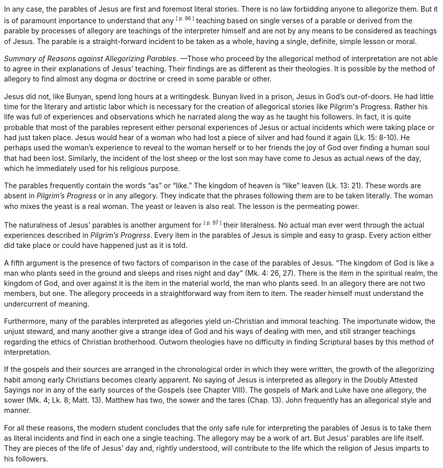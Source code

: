 In any case, the parables of Jesus are first and foremost literal stories. There is no law forbidding anyone to allegorize them. But it is of paramount importance to understand that any <span id="p96"><sup><small>[ p. 96 ]</small></sup></span> teaching based on single verses of a parable or derived from the parable by processes of allegory are teachings of the interpreter himself and are not by any means to be considered as teachings of Jesus. The parable is a straight-forward incident to be taken as a whole, having a single, definite, simple lesson or moral.

_Summary of Reasons against Allegorizing Parables_. —Those who proceed by the allegorical method of interpretation are not able to agree in their explanations of Jesus’ teaching. Their findings are as different as their theologies. It is possible by the method of allegory to find almost any dogma or doctrine or creed in some parable or other.

Jesus did not, like Bunyan, spend long hours at a writingdesk. Bunyan lived in a prison, Jesus in God’s out-of-doors. He had little time for the literary and artistic labor which is necessary for the creation of allegorical stories like Pilgrim's Progress. Rather his life was full of experiences and observations which he narrated along the way as he taught his followers. In fact, it is quite probable that most of the parables represent either personal experiences of Jesus or actual incidents which were taking place or had just taken place. Jesus would hear of a woman who had lost a piece of silver and had found it again (Lk. 15: 8-10). He perhaps used the woman’s experience to reveal to the woman herself or to her friends the joy of God over finding a human soul that had been lost. Similarly, the incident of the lost sheep or the lost son may have come to Jesus as actual news of the day, which he immediately used for his religious purpose.

The parables frequently contain the words “as” or “like.” The kingdom of heaven is “like” leaven (Lk. 13: 21). These words are absent in _Pilgrim’s Progress_ or in any allegory. They indicate that the phrases following them are to be taken literally. The woman who mixes the yeast is a real woman. The yeast or leaven is also real. The lesson is the permeating power.

The naturalness of Jesus’ parables is another argument for <span id="p97"><sup><small>[ p. 97 ]</small></sup></span> their literalness. No actual man ever went through the actual experiences described in _Pilgrim’s Progress_. Every item in the parables of Jesus is simple and easy to grasp. Every action either did take place or could have happened just as it is told.

A fifth argument is the presence of two factors of comparison in the case of the parables of Jesus. “The kingdom of God is like a man who plants seed in the ground and sleeps and rises night and day” (Mk. 4: 26, 27). There is the item in the spiritual realm, the kingdom of God, and over against it is the item in the material world, the man who plants seed. In an allegory there are not two members, but one. The allegory proceeds in a straightforward way from item to item. The reader himself must understand the undercurrent of meaning.

Furthermore, many of the parables interpreted as allegories yield un-Christian and immoral teaching. The importunate widow, the unjust steward, and many another give a strange idea of God and his ways of dealing with men, and still stranger teachings regarding the ethics of Christian brotherhood. Outworn theologies have no difficulty in finding Scriptural bases by this method of interpretation.

If the gospels and their sources are arranged in the chronological order in which they were written, the growth of the allegorizing habit among early Christians becomes clearly apparent. No saying of Jesus is interpreted as allegory in the Doubly Attested Sayings nor in any of the early sources of the Gospels (see Chapter VIII). The gospels of Mark and Luke have one allegory, the sower (Mk. 4; Lk. 8; Matt. 13). Matthew has two, the sower and the tares (Chap. 13). John frequently has an allegorical style and manner.

For all these reasons, the modern student concludes that the only safe rule for interpreting the parables of Jesus is to take them as literal incidents and find in each one a single teaching. The allegory may be a work of art. But Jesus’ parables are life itself. They are pieces of the life of Jesus’ day and, rightly understood, will contribute to the life which the religion of Jesus imparts to his followers.


[^1]: This is only a parable. But there are, however, other passages in which Jesus directly addressed the demons.